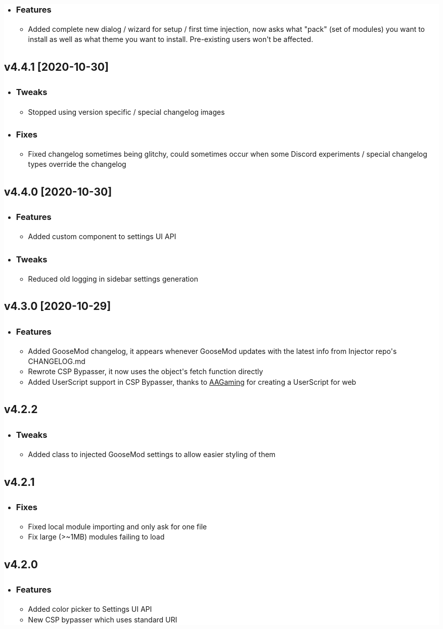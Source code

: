   - ### Features
    - Added complete new dialog / wizard for setup / first time injection, now asks what "pack" (set of modules) you want to install as well as what theme you want to install. Pre-existing users won't be affected.


## v4.4.1 [2020-10-30]

  - ### Tweaks
    - Stopped using version specific / special changelog images

  - ### Fixes
    - Fixed changelog sometimes being glitchy, could sometimes occur when some Discord experiments / special changelog types override the changelog


## v4.4.0 [2020-10-30]

  - ### Features
    - Added custom component to settings UI API

  - ### Tweaks
    - Reduced old logging in sidebar settings generation


## v4.3.0 [2020-10-29]

 - ### Features
   - Added GooseMod changelog, it appears whenever GooseMod updates with the latest info from Injector repo's CHANGELOG.md
   - Rewrote CSP Bypasser, it now uses the object's fetch function directly 
   - Added UserScript support in CSP Bypasser, thanks to [AAGaming](https://github.com/AAGaming00) for creating a UserScript for web


## v4.2.2

  - ### Tweaks
    - Added class to injected GooseMod settings to allow easier styling of them


## v4.2.1

  - ### Fixes
    - Fixed local module importing and only ask for one file
    - Fix large (>~1MB) modules failing to load


## v4.2.0

  - ### Features
    - Added color picker to Settings UI API
    - New CSP bypasser which uses standard URI
